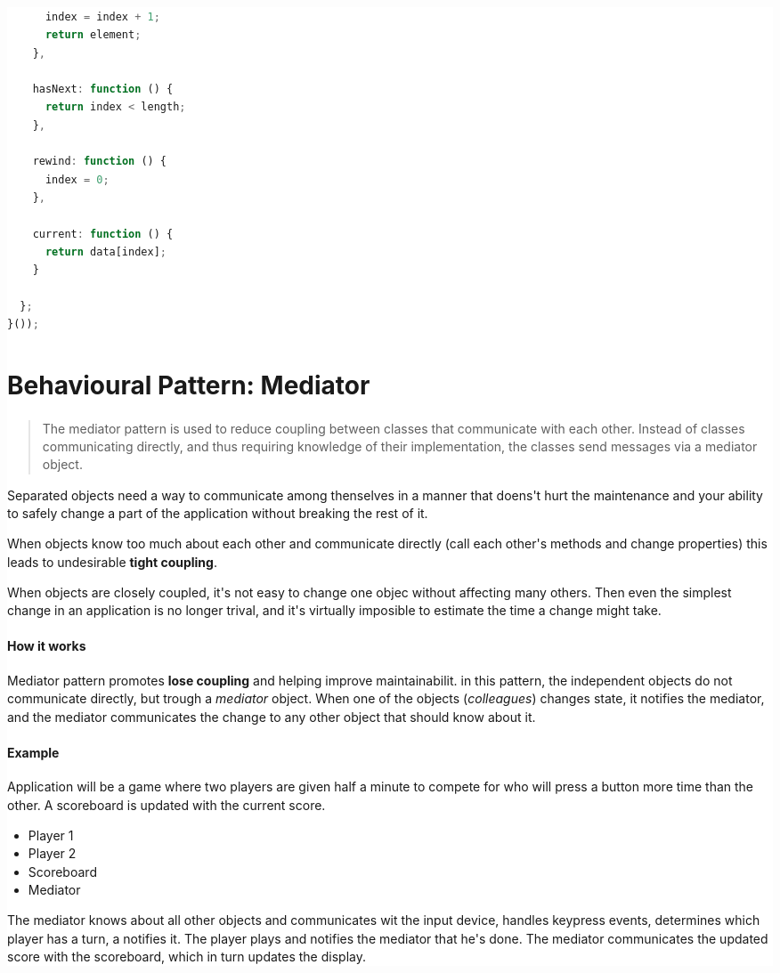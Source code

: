 ```javascript
      index = index + 1;
      return element;
    },
    
    hasNext: function () {
      return index < length;
    },

    rewind: function () {
      index = 0;
    },

    current: function () {
      return data[index];
    }

  };
}());
```
# Behavioural Pattern: Mediator
> The mediator pattern is used to reduce coupling between classes that communicate with each other. Instead of classes communicating directly, and thus requiring knowledge of their implementation, the classes send messages via a mediator object.

Separated objects need a way to communicate among thenselves in a manner that doens't hurt the maintenance and your ability to safely change a part of the application without breaking the rest of it.

When objects know too much about each other and communicate directly (call each other's methods and change properties) this leads to undesirable __tight coupling__.

When objects are closely coupled, it's not easy to change one objec without affecting many others.  Then even the simplest change in an application is no longer trival, and it's virtually imposible to estimate the time a change might take.

 #### How it works

Mediator pattern promotes __lose coupling__ and helping improve maintainabilit. in this pattern, the independent objects do not communicate directly, but trough a _mediator_ object. When one of the objects (_colleagues_) changes state, it notifies the mediator, and the mediator communicates the change to any other object that should know about it.

 #### Example

Application will be a game where two players are given half a minute to compete for who will press a button more time than the other. A scoreboard is updated with the current score.

* Player 1
* Player 2
* Scoreboard
* Mediator

The mediator knows about all other objects and communicates wit the input device, handles keypress events, determines which player has a turn, a notifies it. The player plays and notifies the mediator that he's done. The mediator communicates the updated score with the scoreboard, which in turn updates the display.
